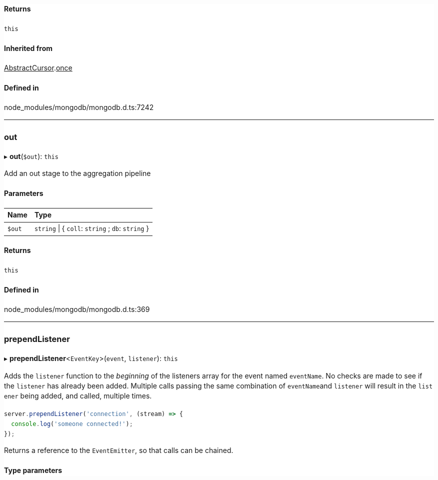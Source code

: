 #### Returns

`this`

#### Inherited from

[AbstractCursor](internal_._Z__baseOps_node_modules_mongodb_mongodb_.AbstractCursor.md).[once](internal_._Z__baseOps_node_modules_mongodb_mongodb_.AbstractCursor.md#once)

#### Defined in

node_modules/mongodb/mongodb.d.ts:7242

___

### out

▸ **out**(`$out`): `this`

Add an out stage to the aggregation pipeline

#### Parameters

| Name | Type |
| :------ | :------ |
| `$out` | `string` \| \{ `coll`: `string` ; `db`: `string`  } |

#### Returns

`this`

#### Defined in

node_modules/mongodb/mongodb.d.ts:369

___

### prependListener

▸ **prependListener**\<`EventKey`\>(`event`, `listener`): `this`

Adds the `listener` function to the _beginning_ of the listeners array for the
event named `eventName`. No checks are made to see if the `listener` has
already been added. Multiple calls passing the same combination of `eventName`and `listener` will result in the `listener` being added, and called, multiple
times.

```js
server.prependListener('connection', (stream) => {
  console.log('someone connected!');
});
```

Returns a reference to the `EventEmitter`, so that calls can be chained.

#### Type parameters
